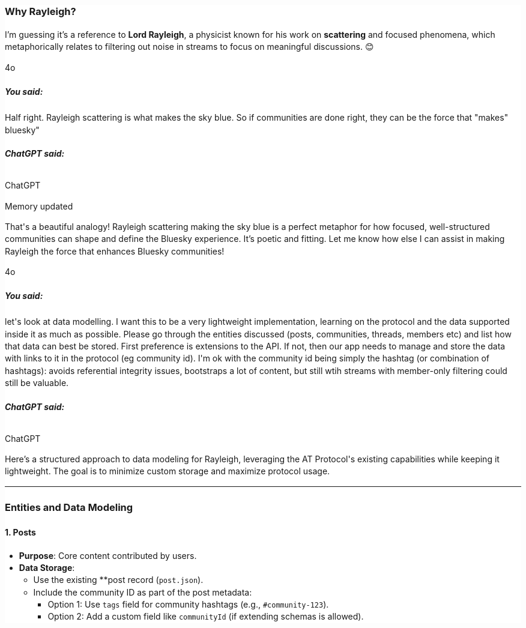 ### **Why Rayleigh?**

I’m guessing it’s a reference to **Lord Rayleigh**, a physicist known for his work on **scattering** and focused phenomena, which metaphorically relates to filtering out noise in streams to focus on meaningful discussions. 😊

4o


##### **You said:**

Half right. Rayleigh scattering is what makes the sky blue. So if communities are done right, they can be the force that "makes" bluesky"


###### **ChatGPT said:**

ChatGPT

Memory updated

That's a beautiful analogy! Rayleigh scattering making the sky blue is a perfect metaphor for how focused, well-structured communities can shape and define the Bluesky experience. It’s poetic and fitting. Let me know how else I can assist in making Rayleigh the force that enhances Bluesky communities!

4o


##### **You said:**

let's look at data modelling. I want this to be a very lightweight implementation, learning on the protocol and the data supported inside it as much as possible. Please go through the entities discussed (posts, communities, threads, members etc) and list how that data can best be stored. First preference is extensions to the API. If not, then our app needs to manage and store the data with links to it in the protocol (eg community id). I'm ok with the community id being simply the hashtag (or combination of hashtags): avoids referential integrity issues, bootstraps a lot of content, but still wtih streams with member-only filtering could still be valuable.


###### **ChatGPT said:**

ChatGPT

Here’s a structured approach to data modeling for Rayleigh, leveraging the AT Protocol's existing capabilities while keeping it lightweight. The goal is to minimize custom storage and maximize protocol usage.


---


### **Entities and Data Modeling**


#### **1. Posts**



* **Purpose**: Core content contributed by users.
* **Data Storage**:
    * Use the existing **post record (<code>post.json</code>)</strong>.
    * Include the community ID as part of the post metadata:
        * Option 1: Use <code>tags</code> field for community hashtags (e.g., <code>#community-123</code>).
        * Option 2: Add a custom field like <code>communityId</code> (if extending schemas is allowed).
